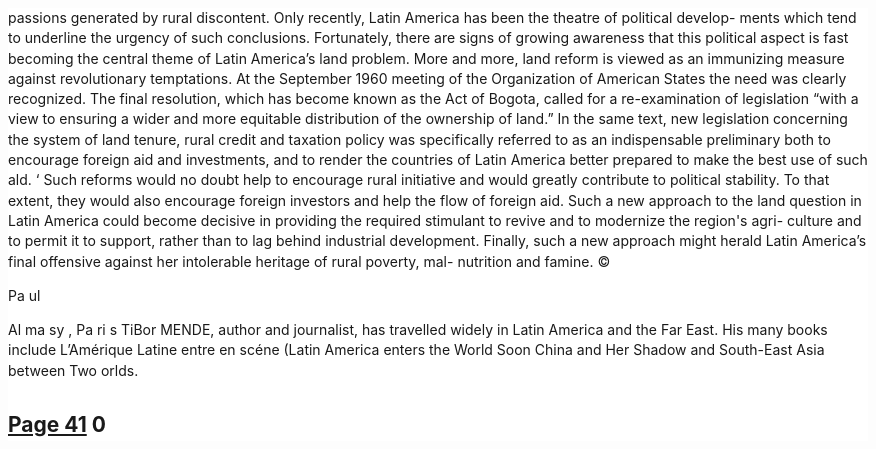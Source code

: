 passions generated by rural discontent. Only recently, 
Latin America has been the theatre of political develop- 
ments which tend to underline the urgency of such 
conclusions. 
Fortunately, there are signs of growing awareness that 
this political aspect is fast becoming the central theme 
of Latin America’s land problem. More and more, land 
reform is viewed as an immunizing measure against 
revolutionary temptations. At the September 1960 meeting 
of the Organization of American States the need was 
clearly recognized. 
The final resolution, which has become known as the 
Act of Bogota, called for a re-examination of legislation 
“with a view to ensuring a wider and more equitable 
distribution of the ownership of land.” In the same text, 
new legislation concerning the system of land tenure, 
rural credit and taxation policy was specifically 
referred to as an indispensable preliminary both to 
encourage foreign aid and investments, and to render the 
countries of Latin America better prepared to make the 
best use of such ald. ‘ 
Such reforms would no doubt help to encourage rural 
initiative and would greatly contribute to political 
stability. To that extent, they would also encourage 
foreign investors and help the flow of foreign aid. 
Such a new approach to the land question in Latin 
America could become decisive in providing the required 
stimulant to revive and to modernize the region's agri- 
culture and to permit it to support, rather than to lag 
behind industrial development. Finally, such a new 
approach might herald Latin America’s final offensive 
against her intolerable heritage of rural poverty, mal- 
nutrition and famine. 
©
 
Pa
ul
 
Al
ma
sy
, 
Pa
ri
s 
TiBor MENDE, author and journalist, has travelled widely in 
Latin America and the Far East. His many books include 
L’Amérique Latine entre en scéne (Latin America enters the World 
Soon China and Her Shadow and South-East Asia between Two 
orlds.

## [Page 41](064074engo.pdf#page=41) 0
